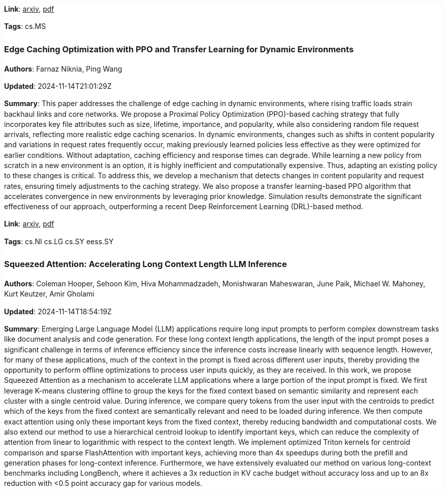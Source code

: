 **Link**: [arxiv](http://arxiv.org/abs/2411.09859v1),  [pdf](http://arxiv.org/pdf/2411.09859v1)

**Tags**: cs.MS 



### Edge Caching Optimization with PPO and Transfer Learning for Dynamic   Environments
**Authors**: Farnaz Niknia, Ping Wang

**Updated**: 2024-11-14T21:01:29Z

**Summary**: This paper addresses the challenge of edge caching in dynamic environments, where rising traffic loads strain backhaul links and core networks. We propose a Proximal Policy Optimization (PPO)-based caching strategy that fully incorporates key file attributes such as size, lifetime, importance, and popularity, while also considering random file request arrivals, reflecting more realistic edge caching scenarios. In dynamic environments, changes such as shifts in content popularity and variations in request rates frequently occur, making previously learned policies less effective as they were optimized for earlier conditions. Without adaptation, caching efficiency and response times can degrade. While learning a new policy from scratch in a new environment is an option, it is highly inefficient and computationally expensive. Thus, adapting an existing policy to these changes is critical. To address this, we develop a mechanism that detects changes in content popularity and request rates, ensuring timely adjustments to the caching strategy. We also propose a transfer learning-based PPO algorithm that accelerates convergence in new environments by leveraging prior knowledge. Simulation results demonstrate the significant effectiveness of our approach, outperforming a recent Deep Reinforcement Learning (DRL)-based method.

**Link**: [arxiv](http://arxiv.org/abs/2411.09812v1),  [pdf](http://arxiv.org/pdf/2411.09812v1)

**Tags**: cs.NI cs.LG cs.SY eess.SY 



### Squeezed Attention: Accelerating Long Context Length LLM Inference
**Authors**: Coleman Hooper, Sehoon Kim, Hiva Mohammadzadeh, Monishwaran Maheswaran, June Paik, Michael W. Mahoney, Kurt Keutzer, Amir Gholami

**Updated**: 2024-11-14T18:54:19Z

**Summary**: Emerging Large Language Model (LLM) applications require long input prompts to perform complex downstream tasks like document analysis and code generation. For these long context length applications, the length of the input prompt poses a significant challenge in terms of inference efficiency since the inference costs increase linearly with sequence length. However, for many of these applications, much of the context in the prompt is fixed across different user inputs, thereby providing the opportunity to perform offline optimizations to process user inputs quickly, as they are received. In this work, we propose Squeezed Attention as a mechanism to accelerate LLM applications where a large portion of the input prompt is fixed. We first leverage K-means clustering offline to group the keys for the fixed context based on semantic similarity and represent each cluster with a single centroid value. During inference, we compare query tokens from the user input with the centroids to predict which of the keys from the fixed context are semantically relevant and need to be loaded during inference. We then compute exact attention using only these important keys from the fixed context, thereby reducing bandwidth and computational costs. We also extend our method to use a hierarchical centroid lookup to identify important keys, which can reduce the complexity of attention from linear to logarithmic with respect to the context length. We implement optimized Triton kernels for centroid comparison and sparse FlashAttention with important keys, achieving more than 4x speedups during both the prefill and generation phases for long-context inference. Furthermore, we have extensively evaluated our method on various long-context benchmarks including LongBench, where it achieves a 3x reduction in KV cache budget without accuracy loss and up to an 8x reduction with <0.5 point accuracy gap for various models.
